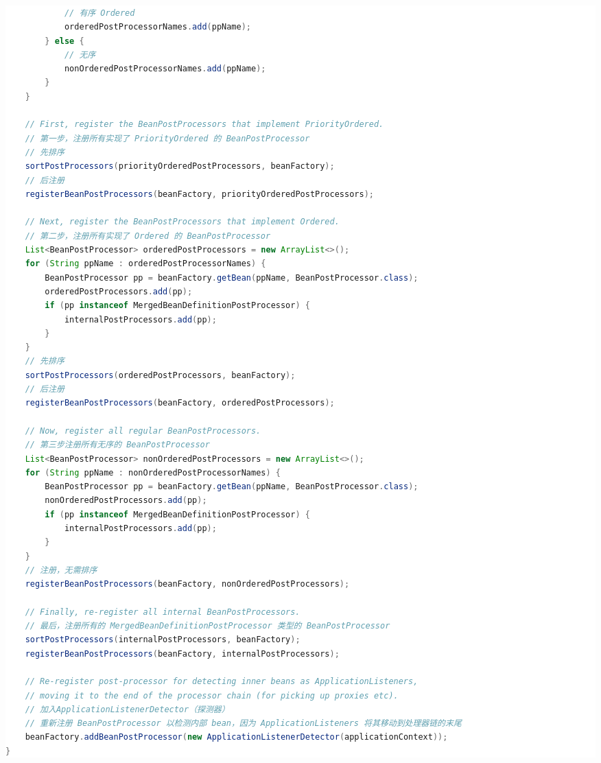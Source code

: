 ```java
            // 有序 Ordered
			orderedPostProcessorNames.add(ppName);
		} else {
            // 无序
			nonOrderedPostProcessorNames.add(ppName);
		}
	}

	// First, register the BeanPostProcessors that implement PriorityOrdered.
    // 第一步，注册所有实现了 PriorityOrdered 的 BeanPostProcessor
    // 先排序
	sortPostProcessors(priorityOrderedPostProcessors, beanFactory);
    // 后注册
	registerBeanPostProcessors(beanFactory, priorityOrderedPostProcessors);

	// Next, register the BeanPostProcessors that implement Ordered.
    // 第二步，注册所有实现了 Ordered 的 BeanPostProcessor
	List<BeanPostProcessor> orderedPostProcessors = new ArrayList<>();
	for (String ppName : orderedPostProcessorNames) {
		BeanPostProcessor pp = beanFactory.getBean(ppName, BeanPostProcessor.class);
		orderedPostProcessors.add(pp);
		if (pp instanceof MergedBeanDefinitionPostProcessor) {
			internalPostProcessors.add(pp);
		}
	}
    // 先排序
	sortPostProcessors(orderedPostProcessors, beanFactory);
    // 后注册
	registerBeanPostProcessors(beanFactory, orderedPostProcessors);

	// Now, register all regular BeanPostProcessors.
    // 第三步注册所有无序的 BeanPostProcessor
	List<BeanPostProcessor> nonOrderedPostProcessors = new ArrayList<>();
	for (String ppName : nonOrderedPostProcessorNames) {
		BeanPostProcessor pp = beanFactory.getBean(ppName, BeanPostProcessor.class);
		nonOrderedPostProcessors.add(pp);
		if (pp instanceof MergedBeanDefinitionPostProcessor) {
			internalPostProcessors.add(pp);
		}
	}
	// 注册，无需排序
	registerBeanPostProcessors(beanFactory, nonOrderedPostProcessors);

	// Finally, re-register all internal BeanPostProcessors.
    // 最后，注册所有的 MergedBeanDefinitionPostProcessor 类型的 BeanPostProcessor
	sortPostProcessors(internalPostProcessors, beanFactory);
	registerBeanPostProcessors(beanFactory, internalPostProcessors);

	// Re-register post-processor for detecting inner beans as ApplicationListeners,
	// moving it to the end of the processor chain (for picking up proxies etc).
    // 加入ApplicationListenerDetector（探测器）
    // 重新注册 BeanPostProcessor 以检测内部 bean，因为 ApplicationListeners 将其移动到处理器链的末尾
	beanFactory.addBeanPostProcessor(new ApplicationListenerDetector(applicationContext));
}
```
